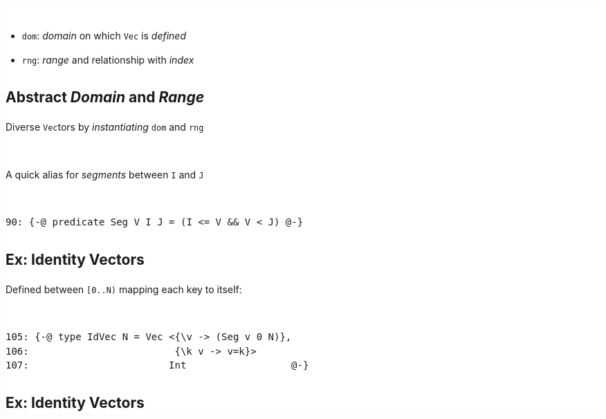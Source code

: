 <br>

- `dom`: *domain* on which `Vec` is *defined*

- `rng`: *range*  and relationship with *index*

Abstract *Domain* and *Range*
-----------------------------

Diverse `Vec`tors by *instantiating* `dom` and `rng`

<br>

<div class="fragment">

A quick alias for *segments* between `I` and `J`

<br>


<pre><span class=hs-linenum>90: </span><span class='hs-keyword'>{-@</span> <span class='hs-varid'>predicate</span> <span class='hs-conid'>Seg</span> <span class='hs-conid'>V</span> <span class='hs-conid'>I</span> <span class='hs-conid'>J</span> <span class='hs-keyglyph'>=</span> <span class='hs-layout'>(</span><span class='hs-conid'>I</span> <span class='hs-varop'>&lt;=</span> <span class='hs-conid'>V</span> <span class='hs-varop'>&amp;&amp;</span> <span class='hs-conid'>V</span> <span class='hs-varop'>&lt;</span> <span class='hs-conid'>J</span><span class='hs-layout'>)</span> <span class='hs-keyword'>@-}</span>
</pre>

</div>

Ex: Identity Vectors
--------------------

Defined between `[0..N)` mapping each key to itself:

<br>

<div class="fragment">


<pre><span class=hs-linenum>105: </span><span class='hs-keyword'>{-@</span> <span class='hs-keyword'>type</span> <span class='hs-conid'>IdVec</span> <span class='hs-conid'>N</span> <span class='hs-keyglyph'>=</span> <span class='hs-conid'>Vec</span> <span class='hs-varop'>&lt;</span><span class='hs-layout'>{</span><span class='hs-keyglyph'>\</span><span class='hs-varid'>v</span> <span class='hs-keyglyph'>-&gt;</span> <span class='hs-layout'>(</span><span class='hs-conid'>Seg</span> <span class='hs-varid'>v</span> <span class='hs-num'>0</span> <span class='hs-conid'>N</span><span class='hs-layout'>)</span><span class='hs-layout'>}</span><span class='hs-layout'>,</span>
<span class=hs-linenum>106: </span>                        <span class='hs-layout'>{</span><span class='hs-keyglyph'>\</span><span class='hs-varid'>k</span> <span class='hs-varid'>v</span> <span class='hs-keyglyph'>-&gt;</span> <span class='hs-varid'>v</span><span class='hs-keyglyph'>=</span><span class='hs-varid'>k</span><span class='hs-layout'>}</span><span class='hs-varop'>&gt;</span>
<span class=hs-linenum>107: </span>                       <span class='hs-conid'>Int</span>                  <span class='hs-keyword'>@-}</span>
</pre>

</div>

Ex: Identity Vectors
--------------------

